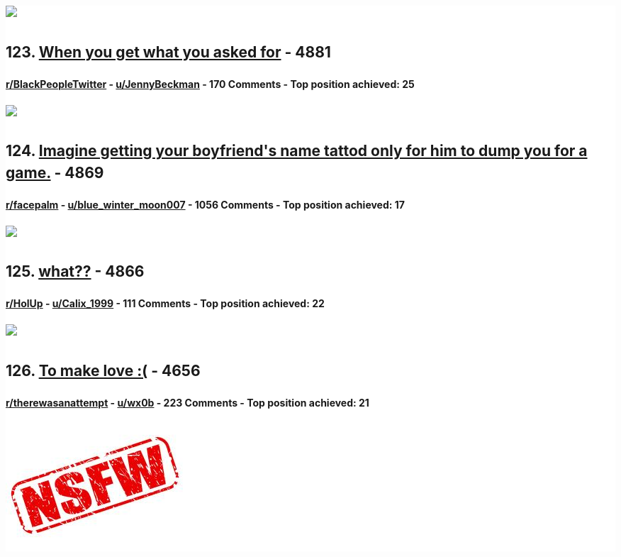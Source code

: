 <a href="https://www.reddit.com/gallery/1dlgg7f"><img src="https://a.thumbs.redditmedia.com/Zdawq2_ILHPPVXbA_RTascMOuaCwI9ZtG_PfUuSkvi8.jpg"></img></a>

## 123. [When you get what you asked for](http://reddit.com/r/BlackPeopleTwitter/comments/1dkphzu/when_you_get_what_you_asked_for/) - 4881
#### [r/BlackPeopleTwitter](http://reddit.com/r/BlackPeopleTwitter) - [u/JennyBeckman](http://reddit.com/u/JennyBeckman) - 170 Comments - Top position achieved: 25

<a href="https://i.redd.it/4bh4umy68t7d1.jpeg"><img src="https://b.thumbs.redditmedia.com/iBkwcXFugeuCo7oRVkSyBoEZ8icbgI0hEHUl7AmCISU.jpg"></img></a>

## 124. [Imagine getting your boyfriend's name tattod only for him to dump you for a game.](http://reddit.com/r/facepalm/comments/1dky1vz/imagine_getting_your_boyfriends_name_tattod_only/) - 4869
#### [r/facepalm](http://reddit.com/r/facepalm) - [u/blue_winter_moon007](http://reddit.com/u/blue_winter_moon007) - 1056 Comments - Top position achieved: 17

<a href="https://i.redd.it/0r9l84b4lv7d1.jpeg"><img src="https://a.thumbs.redditmedia.com/NrR1j-ZgWAQsxEAd3EQU87RS9MKyQ00hfmMYblQhef4.jpg"></img></a>

## 125. [what??](http://reddit.com/r/HolUp/comments/1dkwchu/what/) - 4866
#### [r/HolUp](http://reddit.com/r/HolUp) - [u/Calix_1999](http://reddit.com/u/Calix_1999) - 111 Comments - Top position achieved: 22

<a href="https://i.redd.it/0ccnbla81v7d1.png"><img src="https://b.thumbs.redditmedia.com/upFrHh3vbzfREPV6kERTNVbi1Dz9Fr_0NNcnYbvnUfA.jpg"></img></a>

## 126. [To make love :(](http://reddit.com/r/therewasanattempt/comments/1dl0m3r/to_make_love/) - 4656
#### [r/therewasanattempt](http://reddit.com/r/therewasanattempt) - [u/wx0b](http://reddit.com/u/wx0b) - 223 Comments - Top position achieved: 21

<a href="https://v.redd.it/s7c8rbxvhw7d1"><img src="https://github.com/mgerb/top-of-reddit/raw/master/nsfw.jpg"></img></a>

